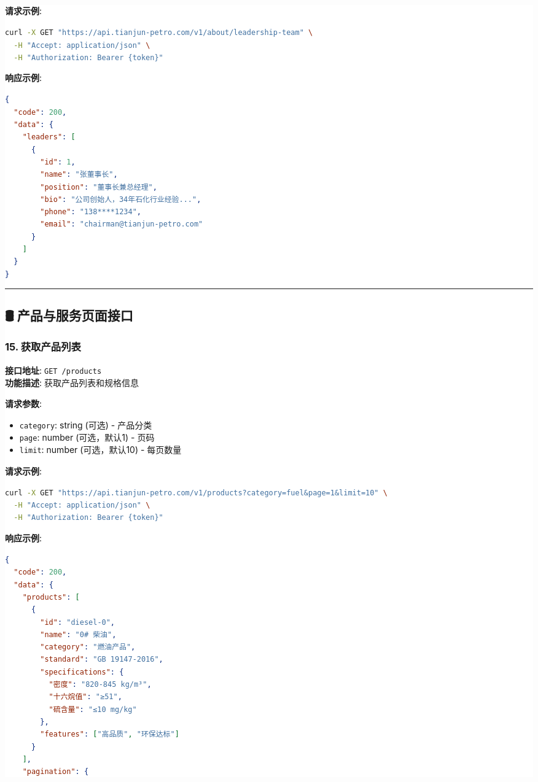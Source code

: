 **请求示例**:
```bash
curl -X GET "https://api.tianjun-petro.com/v1/about/leadership-team" \
  -H "Accept: application/json" \
  -H "Authorization: Bearer {token}"
```

**响应示例**:
```json
{
  "code": 200,
  "data": {
    "leaders": [
      {
        "id": 1,
        "name": "张董事长", 
        "position": "董事长兼总经理",
        "bio": "公司创始人，34年石化行业经验...",
        "phone": "138****1234",
        "email": "chairman@tianjun-petro.com"
      }
    ]
  }
}
```

---

## 🛢️ 产品与服务页面接口

### 15. 获取产品列表
**接口地址**: `GET /products`  
**功能描述**: 获取产品列表和规格信息

**请求参数**:
- `category`: string (可选) - 产品分类
- `page`: number (可选，默认1) - 页码
- `limit`: number (可选，默认10) - 每页数量

**请求示例**:
```bash
curl -X GET "https://api.tianjun-petro.com/v1/products?category=fuel&page=1&limit=10" \
  -H "Accept: application/json" \
  -H "Authorization: Bearer {token}"
```

**响应示例**:
```json
{
  "code": 200,
  "data": {
    "products": [
      {
        "id": "diesel-0",
        "name": "0# 柴油",
        "category": "燃油产品",
        "standard": "GB 19147-2016",
        "specifications": {
          "密度": "820-845 kg/m³",
          "十六烷值": "≥51",
          "硫含量": "≤10 mg/kg"
        },
        "features": ["高品质", "环保达标"]
      }
    ],
    "pagination": {
```